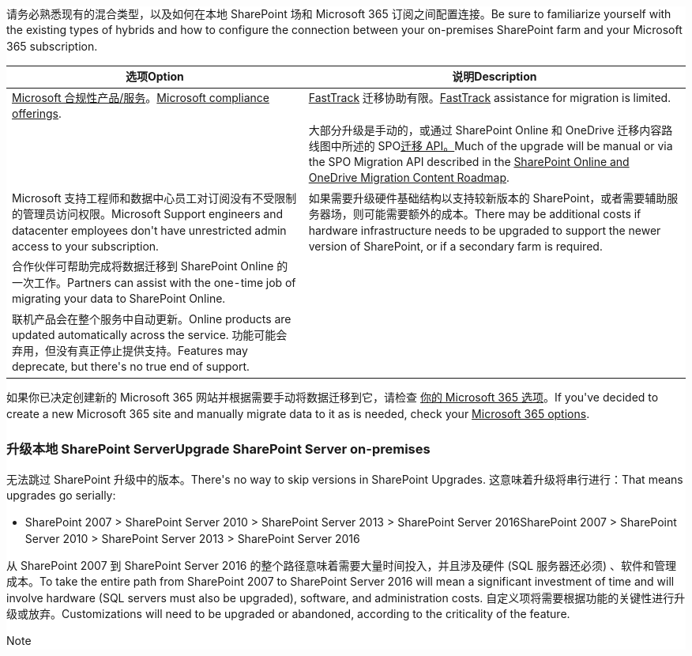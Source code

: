 <span data-ttu-id="2751b-262">请务必熟悉现有的混合类型，以及如何在本地 SharePoint 场和 Microsoft 365 订阅之间配置连接。</span><span class="sxs-lookup"><span data-stu-id="2751b-262">Be sure to familiarize yourself with the existing types of hybrids and how to configure the connection between your on-premises SharePoint farm and your Microsoft 365 subscription.</span></span>

|<span data-ttu-id="2751b-263">选项</span><span class="sxs-lookup"><span data-stu-id="2751b-263">Option</span></span>|<span data-ttu-id="2751b-264">说明</span><span class="sxs-lookup"><span data-stu-id="2751b-264">Description</span></span>|
|---|---|
|<span data-ttu-id="2751b-265">[Microsoft 合规性产品/服务](/compliance/regulatory/offering-home)。</span><span class="sxs-lookup"><span data-stu-id="2751b-265">[Microsoft compliance offerings](/compliance/regulatory/offering-home).</span></span>|<span data-ttu-id="2751b-266">[FastTrack](https://www.microsoft.com/fasttrack/microsoft-365) 迁移协助有限。</span><span class="sxs-lookup"><span data-stu-id="2751b-266">[FastTrack](https://www.microsoft.com/fasttrack/microsoft-365) assistance for migration is limited.</span></span><br/><br/> <span data-ttu-id="2751b-267">大部分升级是手动的，或通过 SharePoint Online 和 OneDrive 迁移内容路线图中所述的 SPO[迁移 API。](/sharepointmigration/upload-on-premises-content-to-sharepoint-online-using-powershell-cmdlets)</span><span class="sxs-lookup"><span data-stu-id="2751b-267">Much of the upgrade will be manual or via the SPO Migration API described in the [SharePoint Online and OneDrive Migration Content Roadmap](/sharepointmigration/upload-on-premises-content-to-sharepoint-online-using-powershell-cmdlets).</span></span>|
|<span data-ttu-id="2751b-268">Microsoft 支持工程师和数据中心员工对订阅没有不受限制的管理员访问权限。</span><span class="sxs-lookup"><span data-stu-id="2751b-268">Microsoft Support engineers and datacenter employees don't have unrestricted admin access to your subscription.</span></span>|<span data-ttu-id="2751b-269">如果需要升级硬件基础结构以支持较新版本的 SharePoint，或者需要辅助服务器场，则可能需要额外的成本。</span><span class="sxs-lookup"><span data-stu-id="2751b-269">There may be additional costs if hardware infrastructure needs to be upgraded to support the newer version of SharePoint, or if a secondary farm is required.</span></span>|
|<span data-ttu-id="2751b-270">合作伙伴可帮助完成将数据迁移到 SharePoint Online 的一次工作。</span><span class="sxs-lookup"><span data-stu-id="2751b-270">Partners can assist with the one-time job of migrating your data to SharePoint Online.</span></span>||
|<span data-ttu-id="2751b-271">联机产品会在整个服务中自动更新。</span><span class="sxs-lookup"><span data-stu-id="2751b-271">Online products are updated automatically across the service.</span></span> <span data-ttu-id="2751b-272">功能可能会弃用，但没有真正停止提供支持。</span><span class="sxs-lookup"><span data-stu-id="2751b-272">Features may deprecate, but there's no true end of support.</span></span>||

<span data-ttu-id="2751b-273">如果你已决定创建新的 Microsoft 365 网站并根据需要手动将数据迁移到它，请检查 [你的 Microsoft 365 选项](https://www.microsoft.com/microsoft-365/)。</span><span class="sxs-lookup"><span data-stu-id="2751b-273">If you've decided to create a new Microsoft 365 site and manually migrate data to it as is needed, check your [Microsoft 365 options](https://www.microsoft.com/microsoft-365/).</span></span>

### <a name="upgrade-sharepoint-server-on-premises"></a><span data-ttu-id="2751b-274">升级本地 SharePoint Server</span><span class="sxs-lookup"><span data-stu-id="2751b-274">Upgrade SharePoint Server on-premises</span></span>

<span data-ttu-id="2751b-275">无法跳过 SharePoint 升级中的版本。</span><span class="sxs-lookup"><span data-stu-id="2751b-275">There's no way to skip versions in SharePoint Upgrades.</span></span> <span data-ttu-id="2751b-276">这意味着升级将串行进行：</span><span class="sxs-lookup"><span data-stu-id="2751b-276">That means upgrades go serially:</span></span>

- <span data-ttu-id="2751b-277">SharePoint 2007 \> SharePoint Server 2010 \> SharePoint Server 2013 \> SharePoint Server 2016</span><span class="sxs-lookup"><span data-stu-id="2751b-277">SharePoint 2007 \> SharePoint Server 2010 \> SharePoint Server 2013 \> SharePoint Server 2016</span></span>

<span data-ttu-id="2751b-278">从 SharePoint 2007 到 SharePoint Server 2016 的整个路径意味着需要大量时间投入，并且涉及硬件 (SQL 服务器还必须) 、软件和管理成本。</span><span class="sxs-lookup"><span data-stu-id="2751b-278">To take the entire path from SharePoint 2007 to SharePoint Server 2016 will mean a significant investment of time and will involve hardware (SQL servers must also be upgraded), software, and administration costs.</span></span> <span data-ttu-id="2751b-279">自定义项将需要根据功能的关键性进行升级或放弃。</span><span class="sxs-lookup"><span data-stu-id="2751b-279">Customizations will need to be upgraded or abandoned, according to the criticality of the feature.</span></span>

> [!NOTE]